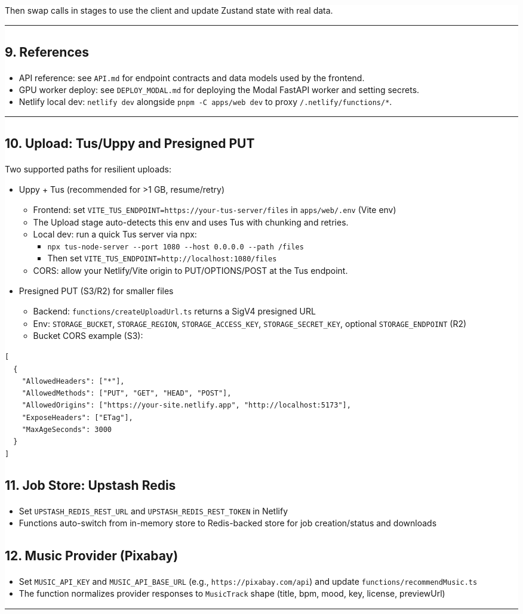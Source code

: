 Then swap calls in stages to use the client and update Zustand state with real data.

---

## 9. References

- API reference: see `API.md` for endpoint contracts and data models used by the frontend.
- GPU worker deploy: see `DEPLOY_MODAL.md` for deploying the Modal FastAPI worker and setting secrets.
- Netlify local dev: `netlify dev` alongside `pnpm -C apps/web dev` to proxy `/.netlify/functions/*`.

---

## 10. Upload: Tus/Uppy and Presigned PUT

Two supported paths for resilient uploads:

- Uppy + Tus (recommended for >1 GB, resume/retry)
  - Frontend: set `VITE_TUS_ENDPOINT=https://your-tus-server/files` in `apps/web/.env` (Vite env)
  - The Upload stage auto-detects this env and uses Tus with chunking and retries.
  - Local dev: run a quick Tus server via npx:
    - `npx tus-node-server --port 1080 --host 0.0.0.0 --path /files`
    - Then set `VITE_TUS_ENDPOINT=http://localhost:1080/files`
  - CORS: allow your Netlify/Vite origin to PUT/OPTIONS/POST at the Tus endpoint.

- Presigned PUT (S3/R2) for smaller files
  - Backend: `functions/createUploadUrl.ts` returns a SigV4 presigned URL
  - Env: `STORAGE_BUCKET`, `STORAGE_REGION`, `STORAGE_ACCESS_KEY`, `STORAGE_SECRET_KEY`, optional `STORAGE_ENDPOINT` (R2)
  - Bucket CORS example (S3):
```
[
  {
    "AllowedHeaders": ["*"],
    "AllowedMethods": ["PUT", "GET", "HEAD", "POST"],
    "AllowedOrigins": ["https://your-site.netlify.app", "http://localhost:5173"],
    "ExposeHeaders": ["ETag"],
    "MaxAgeSeconds": 3000
  }
]
```

## 11. Job Store: Upstash Redis

- Set `UPSTASH_REDIS_REST_URL` and `UPSTASH_REDIS_REST_TOKEN` in Netlify
- Functions auto-switch from in-memory store to Redis-backed store for job creation/status and downloads

## 12. Music Provider (Pixabay)

- Set `MUSIC_API_KEY` and `MUSIC_API_BASE_URL` (e.g., `https://pixabay.com/api`) and update `functions/recommendMusic.ts`
- The function normalizes provider responses to `MusicTrack` shape (title, bpm, mood, key, license, previewUrl)

---